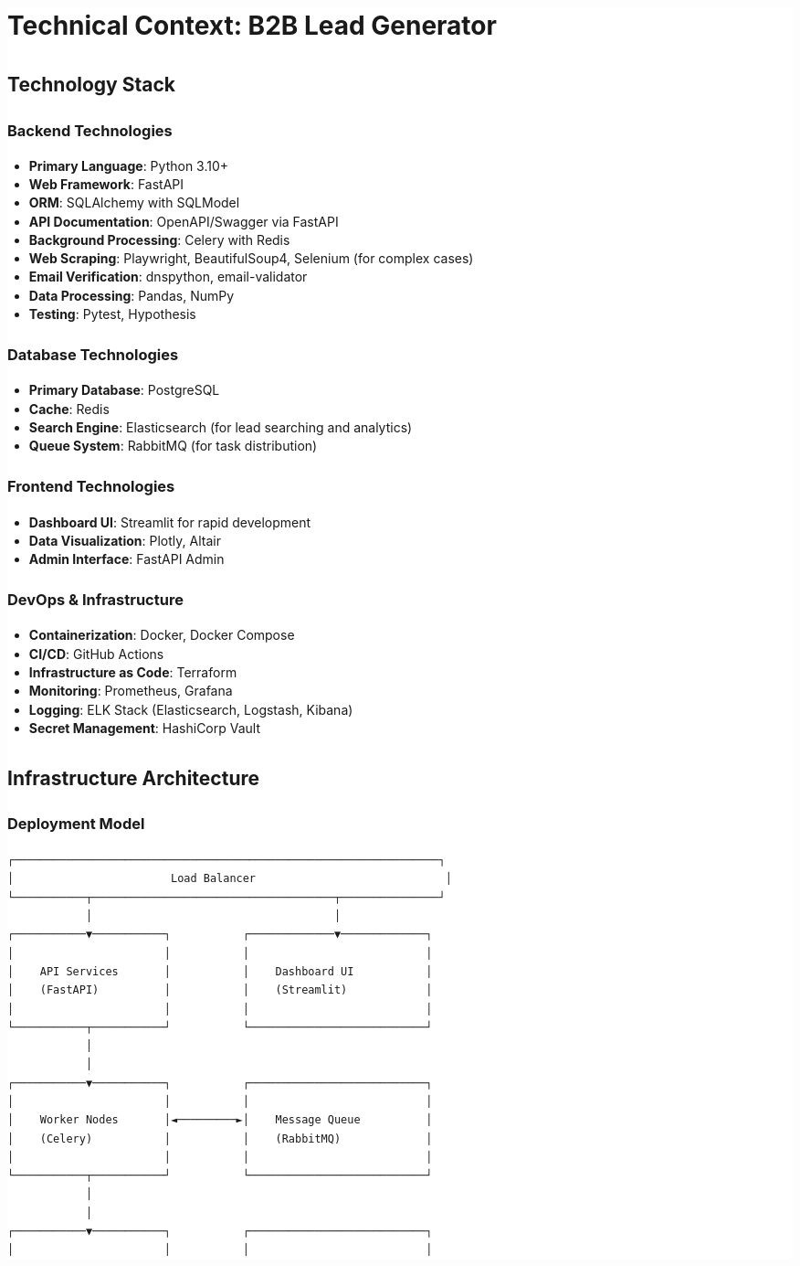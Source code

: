 # Technical Context: B2B Lead Generator

## Technology Stack

### Backend Technologies
- **Primary Language**: Python 3.10+
- **Web Framework**: FastAPI
- **ORM**: SQLAlchemy with SQLModel
- **API Documentation**: OpenAPI/Swagger via FastAPI
- **Background Processing**: Celery with Redis
- **Web Scraping**: Playwright, BeautifulSoup4, Selenium (for complex cases)
- **Email Verification**: dnspython, email-validator
- **Data Processing**: Pandas, NumPy
- **Testing**: Pytest, Hypothesis

### Database Technologies
- **Primary Database**: PostgreSQL
- **Cache**: Redis
- **Search Engine**: Elasticsearch (for lead searching and analytics)
- **Queue System**: RabbitMQ (for task distribution)

### Frontend Technologies
- **Dashboard UI**: Streamlit for rapid development
- **Data Visualization**: Plotly, Altair
- **Admin Interface**: FastAPI Admin

### DevOps & Infrastructure
- **Containerization**: Docker, Docker Compose
- **CI/CD**: GitHub Actions
- **Infrastructure as Code**: Terraform
- **Monitoring**: Prometheus, Grafana
- **Logging**: ELK Stack (Elasticsearch, Logstash, Kibana)
- **Secret Management**: HashiCorp Vault

## Infrastructure Architecture

### Deployment Model
```
┌─────────────────────────────────────────────────────────────────┐
│                        Load Balancer                             │
└───────────┬─────────────────────────────────────┬───────────────┘
            │                                     │
┌───────────▼───────────┐           ┌─────────────▼─────────────┐
│                       │           │                           │
│    API Services       │           │    Dashboard UI           │
│    (FastAPI)          │           │    (Streamlit)            │
│                       │           │                           │
└───────────┬───────────┘           └───────────────────────────┘
            │
            │
┌───────────▼───────────┐           ┌───────────────────────────┐
│                       │           │                           │
│    Worker Nodes       │◄─────────►│    Message Queue          │
│    (Celery)           │           │    (RabbitMQ)             │
│                       │           │                           │
└───────────┬───────────┘           └───────────────────────────┘
            │
            │
┌───────────▼───────────┐           ┌───────────────────────────┐
│                       │           │                           │
```